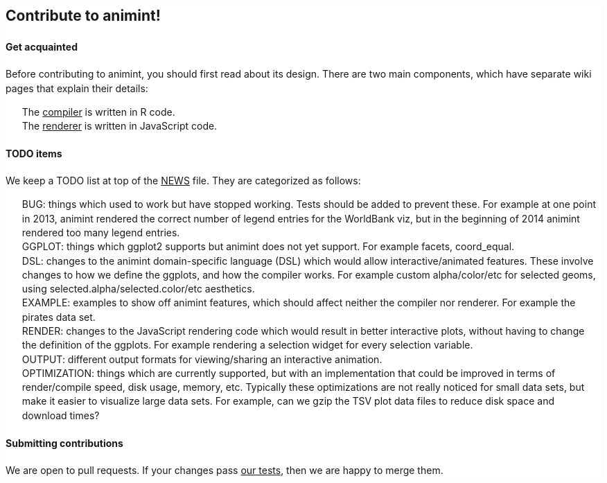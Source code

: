 <h2>
<a id="user-content-contribute-to-animint" class="anchor" href="#contribute-to-animint" aria-hidden="true"><span class="octicon octicon-link"></span></a>Contribute to animint!</h2>

<h4>
<a id="user-content-get-acquainted" class="anchor" href="#get-acquainted" aria-hidden="true"><span class="octicon octicon-link"></span></a>Get acquainted</h4>

<p>Before contributing to animint, you should first read about its design. There are two main components, which have separate wiki pages that explain their details:</p>

<ul class="task-list">
<li>The <a href="https://github.com/tdhock/animint/wiki/Compiler%20details">compiler</a> is written in R code.</li>
<li>The <a href="https://github.com/tdhock/animint/wiki/Renderer-details">renderer</a> is written in JavaScript code.</li>
</ul>

<h4>
<a id="user-content-todo-items" class="anchor" href="#todo-items" aria-hidden="true"><span class="octicon octicon-link"></span></a>TODO items</h4>

<p>We keep a TODO list at top of the <a href="https://github.com/tdhock/animint/blob/master/NEWS">NEWS</a> file. They are categorized as follows:</p>

<ul class="task-list">
<li>BUG: things which used to work but have stopped working. Tests should be added to prevent these. For example at one point in 2013, animint rendered the correct number of legend entries for the WorldBank viz, but in the beginning of 2014 animint rendered too many legend entries. </li>
<li>GGPLOT: things which ggplot2 supports but animint does not yet support. For example facets, coord_equal.</li>
<li>DSL: changes to the animint domain-specific language (DSL) which would allow interactive/animated features. These involve changes to how we define the ggplots, and how the compiler works. For example custom alpha/color/etc for selected geoms, using selected.alpha/selected.color/etc aesthetics.</li>
<li>EXAMPLE: examples to show off animint features, which should affect neither the compiler nor renderer. For example the pirates data set.</li>
<li>RENDER: changes to the JavaScript rendering code which would result in better interactive plots, without having to change the definition of the ggplots. For example rendering a selection widget for every selection variable.</li>
<li>OUTPUT: different output formats for viewing/sharing an interactive animation.</li>
<li>OPTIMIZATION: things which are currently supported, but with an implementation that could be improved in terms of render/compile speed, disk usage, memory, etc. Typically these optimizations are not really noticed for small data sets, but make it easier to visualize large data sets. For example, can we gzip the TSV plot data files to reduce disk space and download times?</li>
</ul>

<h4>
<a id="user-content-submitting-contributions" class="anchor" href="#submitting-contributions" aria-hidden="true"><span class="octicon octicon-link"></span></a>Submitting contributions</h4>

<p>We are open to pull requests. If your changes pass <a href="https://github.com/tdhock/animint/wiki/Testing">our tests</a>, then we are happy to merge them.</p>
</article>
  </div>
